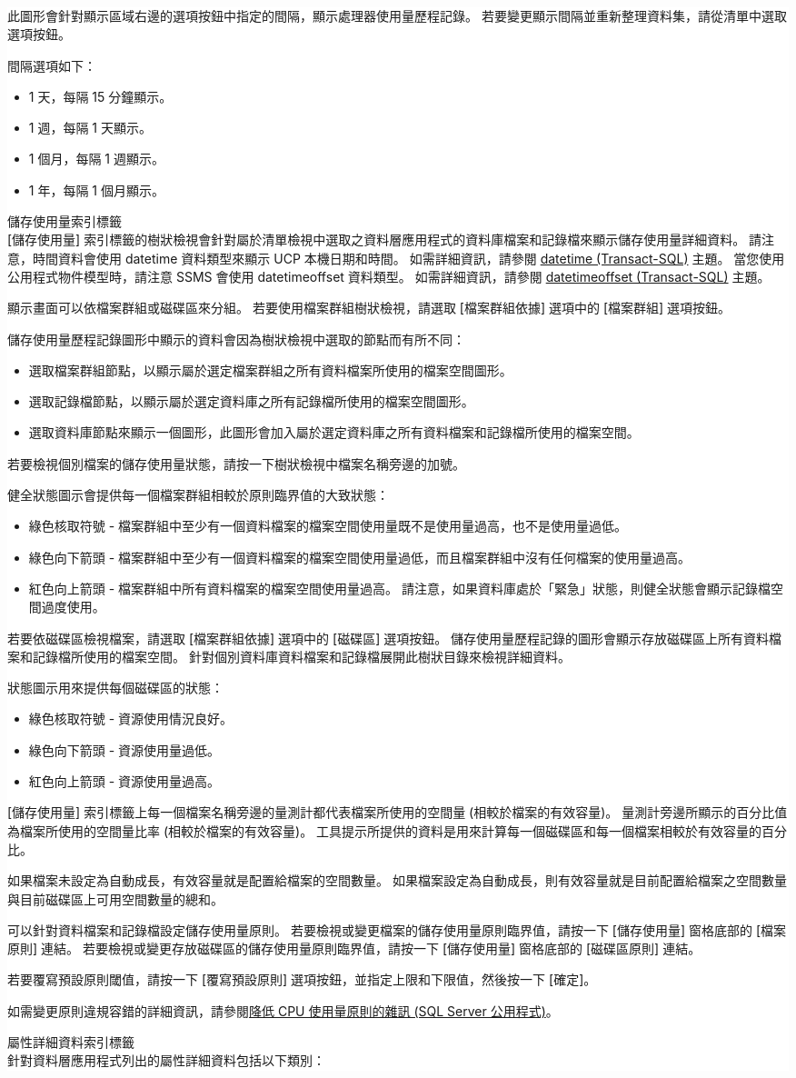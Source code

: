  此圖形會針對顯示區域右邊的選項按鈕中指定的間隔，顯示處理器使用量歷程記錄。 若要變更顯示間隔並重新整理資料集，請從清單中選取選項按鈕。  
  
 間隔選項如下：  
  
-   1 天，每隔 15 分鐘顯示。  
  
-   1 週，每隔 1 天顯示。  
  
-   1 個月，每隔 1 週顯示。  
  
-   1 年，每隔 1 個月顯示。  
  
 儲存使用量索引標籤  
 [儲存使用量] 索引標籤的樹狀檢視會針對屬於清單檢視中選取之資料層應用程式的資料庫檔案和記錄檔來顯示儲存使用量詳細資料。 請注意，時間資料會使用 datetime 資料類型來顯示 UCP 本機日期和時間。 如需詳細資訊，請參閱 [datetime (Transact-SQL)](http://go.microsoft.com/fwlink/?LinkId=164071) 主題。 當您使用公用程式物件模型時，請注意 SSMS 會使用 datetimeoffset 資料類型。 如需詳細資訊，請參閱 [datetimeoffset (Transact-SQL)](http://go.microsoft.com/fwlink/?LinkId=141713) 主題。  
  
 顯示畫面可以依檔案群組或磁碟區來分組。 若要使用檔案群組樹狀檢視，請選取 [檔案群組依據] 選項中的 [檔案群組] 選項按鈕。  
  
 儲存使用量歷程記錄圖形中顯示的資料會因為樹狀檢視中選取的節點而有所不同：  
  
-   選取檔案群組節點，以顯示屬於選定檔案群組之所有資料檔案所使用的檔案空間圖形。  
  
-   選取記錄檔節點，以顯示屬於選定資料庫之所有記錄檔所使用的檔案空間圖形。  
  
-   選取資料庫節點來顯示一個圖形，此圖形會加入屬於選定資料庫之所有資料檔案和記錄檔所使用的檔案空間。  
  
 若要檢視個別檔案的儲存使用量狀態，請按一下樹狀檢視中檔案名稱旁邊的加號。  
  
 健全狀態圖示會提供每一個檔案群組相較於原則臨界值的大致狀態：  
  
-   綠色核取符號 - 檔案群組中至少有一個資料檔案的檔案空間使用量既不是使用量過高，也不是使用量過低。  
  
-   綠色向下箭頭 - 檔案群組中至少有一個資料檔案的檔案空間使用量過低，而且檔案群組中沒有任何檔案的使用量過高。  
  
-   紅色向上箭頭 - 檔案群組中所有資料檔案的檔案空間使用量過高。 請注意，如果資料庫處於「緊急」狀態，則健全狀態會顯示記錄檔空間過度使用。  
  
 若要依磁碟區檢視檔案，請選取 [檔案群組依據] 選項中的 [磁碟區] 選項按鈕。 儲存使用量歷程記錄的圖形會顯示存放磁碟區上所有資料檔案和記錄檔所使用的檔案空間。 針對個別資料庫資料檔案和記錄檔展開此樹狀目錄來檢視詳細資料。  
  
 狀態圖示用來提供每個磁碟區的狀態：  
  
-   綠色核取符號 - 資源使用情況良好。  
  
-   綠色向下箭頭 - 資源使用量過低。  
  
-   紅色向上箭頭 - 資源使用量過高。  
  
 [儲存使用量] 索引標籤上每一個檔案名稱旁邊的量測計都代表檔案所使用的空間量 (相較於檔案的有效容量)。 量測計旁邊所顯示的百分比值為檔案所使用的空間量比率 (相較於檔案的有效容量)。 工具提示所提供的資料是用來計算每一個磁碟區和每一個檔案相較於有效容量的百分比。  
  
 如果檔案未設定為自動成長，有效容量就是配置給檔案的空間數量。 如果檔案設定為自動成長，則有效容量就是目前配置給檔案之空間數量與目前磁碟區上可用空間數量的總和。  
  
 可以針對資料檔案和記錄檔設定儲存使用量原則。 若要檢視或變更檔案的儲存使用量原則臨界值，請按一下 [儲存使用量] 窗格底部的 [檔案原則] 連結。 若要檢視或變更存放磁碟區的儲存使用量原則臨界值，請按一下 [儲存使用量] 窗格底部的 [磁碟區原則] 連結。  
  
 若要覆寫預設原則閾值，請按一下 [覆寫預設原則] 選項按鈕，並指定上限和下限值，然後按一下 [確定]。  
  
 如需變更原則違規容錯的詳細資訊，請參閱[降低 CPU 使用量原則的雜訊 &#40;SQL Server 公用程式&#41;](../../relational-databases/manage/reduce-noise-in-cpu-utilization-policies-sql-server-utility.md)。  
  
 屬性詳細資料索引標籤  
 針對資料層應用程式列出的屬性詳細資料包括以下類別：  
  